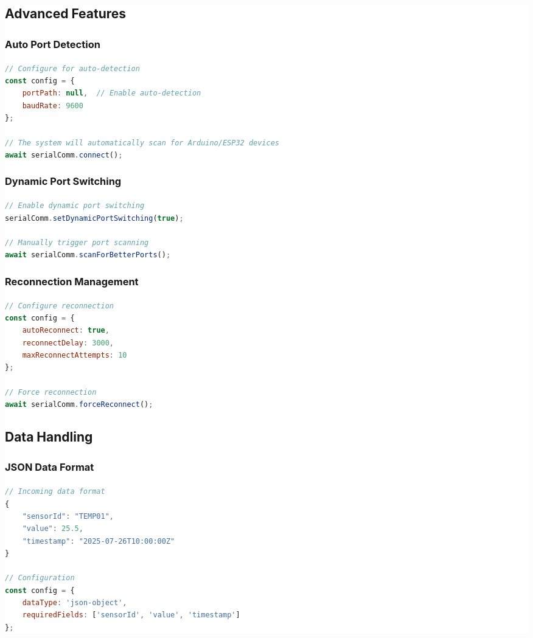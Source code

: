 ## Advanced Features

### Auto Port Detection
```javascript
// Configure for auto-detection
const config = {
    portPath: null,  // Enable auto-detection
    baudRate: 9600
};

// The system will automatically scan for Arduino/ESP32 devices
await serialComm.connect();
```

### Dynamic Port Switching
```javascript
// Enable dynamic port switching
serialComm.setDynamicPortSwitching(true);

// Manually trigger port scanning
await serialComm.scanForBetterPorts();
```

### Reconnection Management
```javascript
// Configure reconnection
const config = {
    autoReconnect: true,
    reconnectDelay: 3000,
    maxReconnectAttempts: 10
};

// Force reconnection
await serialComm.forceReconnect();
```

## Data Handling

### JSON Data Format
```javascript
// Incoming data format
{
    "sensorId": "TEMP01",
    "value": 25.5,
    "timestamp": "2025-07-26T10:00:00Z"
}

// Configuration
const config = {
    dataType: 'json-object',
    requiredFields: ['sensorId', 'value', 'timestamp']
};
```
